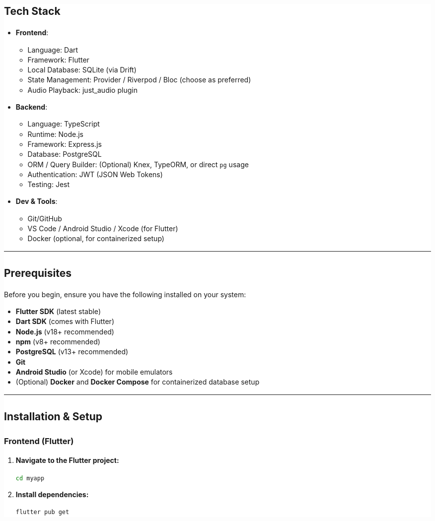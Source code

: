
## Tech Stack

- **Frontend**:  
  - Language: Dart  
  - Framework: Flutter  
  - Local Database: SQLite (via Drift)  
  - State Management: Provider / Riverpod / Bloc (choose as preferred)  
  - Audio Playback: just_audio plugin  

- **Backend**:  
  - Language: TypeScript  
  - Runtime: Node.js  
  - Framework: Express.js  
  - Database: PostgreSQL  
  - ORM / Query Builder: (Optional) Knex, TypeORM, or direct `pg` usage  
  - Authentication: JWT (JSON Web Tokens)  
  - Testing: Jest  

- **Dev & Tools**:  
  - Git/GitHub  
  - VS Code / Android Studio / Xcode (for Flutter)  
  - Docker (optional, for containerized setup)  

---

## Prerequisites

Before you begin, ensure you have the following installed on your system:

- **Flutter SDK** (latest stable)  
- **Dart SDK** (comes with Flutter)  
- **Node.js** (v18+ recommended)  
- **npm** (v8+ recommended)  
- **PostgreSQL** (v13+ recommended)  
- **Git**  
- **Android Studio** (or Xcode) for mobile emulators  
- (Optional) **Docker** and **Docker Compose** for containerized database setup  

---

## Installation & Setup

### Frontend (Flutter)

1. **Navigate to the Flutter project:**  
   ```bash
   cd myapp
   ```

2. **Install dependencies:**
   ```bash
   flutter pub get
   ```
